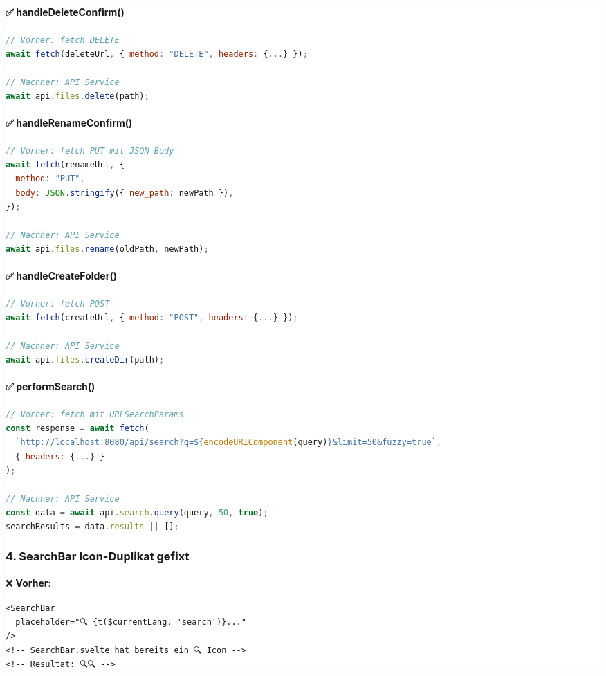 #### ✅ **handleDeleteConfirm()**

```javascript
// Vorher: fetch DELETE
await fetch(deleteUrl, { method: "DELETE", headers: {...} });

// Nachher: API Service
await api.files.delete(path);
```

#### ✅ **handleRenameConfirm()**

```javascript
// Vorher: fetch PUT mit JSON Body
await fetch(renameUrl, {
  method: "PUT",
  body: JSON.stringify({ new_path: newPath }),
});

// Nachher: API Service
await api.files.rename(oldPath, newPath);
```

#### ✅ **handleCreateFolder()**

```javascript
// Vorher: fetch POST
await fetch(createUrl, { method: "POST", headers: {...} });

// Nachher: API Service
await api.files.createDir(path);
```

#### ✅ **performSearch()**

```javascript
// Vorher: fetch mit URLSearchParams
const response = await fetch(
  `http://localhost:8080/api/search?q=${encodeURIComponent(query)}&limit=50&fuzzy=true`,
  { headers: {...} }
);

// Nachher: API Service
const data = await api.search.query(query, 50, true);
searchResults = data.results || [];
```

### 4. **SearchBar Icon-Duplikat gefixt**

❌ **Vorher**:

```svelte
<SearchBar
  placeholder="🔍 {t($currentLang, 'search')}..."
/>
<!-- SearchBar.svelte hat bereits ein 🔍 Icon -->
<!-- Resultat: 🔍🔍 -->
```
